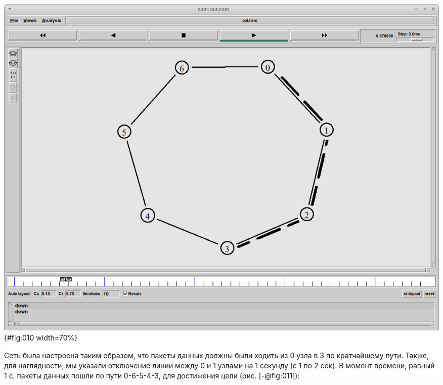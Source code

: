 ![Рис. 10. Сеть с кольцевой топологией](image/11.png){#fig:010 width=70%}

Сеть была настроена таким образом, что пакеты данных должны были ходить из 0 узла в 3 по кратчайшему пути. 
Также, для наглядности, мы указали отключение линии между 0 и 1 узлами на 1 секунду (с 1 по 2 сек). 
В момент времени, равный 1 с, пакеты данных пошли по пути 0-6-5-4-3, для достижения цели (рис. [-@fig:011]):
